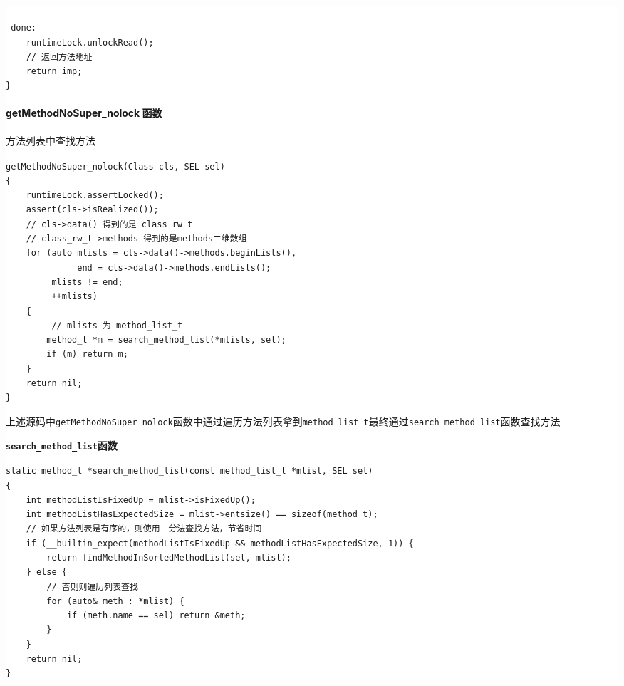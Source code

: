 ```

 done:
    runtimeLock.unlockRead();
    // 返回方法地址
    return imp;
}
```

#### getMethodNoSuper_nolock 函数

方法列表中查找方法

```
getMethodNoSuper_nolock(Class cls, SEL sel)
{
    runtimeLock.assertLocked();
    assert(cls->isRealized());
    // cls->data() 得到的是 class_rw_t
    // class_rw_t->methods 得到的是methods二维数组
    for (auto mlists = cls->data()->methods.beginLists(), 
              end = cls->data()->methods.endLists(); 
         mlists != end;
         ++mlists)
    {
         // mlists 为 method_list_t
        method_t *m = search_method_list(*mlists, sel);
        if (m) return m;
    }
    return nil;
}
```

上述源码中`getMethodNoSuper_nolock`函数中通过遍历方法列表拿到`method_list_t`最终通过`search_method_list`函数查找方法

**`search_method_list`函数**

```
static method_t *search_method_list(const method_list_t *mlist, SEL sel)
{
    int methodListIsFixedUp = mlist->isFixedUp();
    int methodListHasExpectedSize = mlist->entsize() == sizeof(method_t);
    // 如果方法列表是有序的，则使用二分法查找方法，节省时间
    if (__builtin_expect(methodListIsFixedUp && methodListHasExpectedSize, 1)) {
        return findMethodInSortedMethodList(sel, mlist);
    } else {
        // 否则则遍历列表查找
        for (auto& meth : *mlist) {
            if (meth.name == sel) return &meth;
        }
    }
    return nil;
}
```
